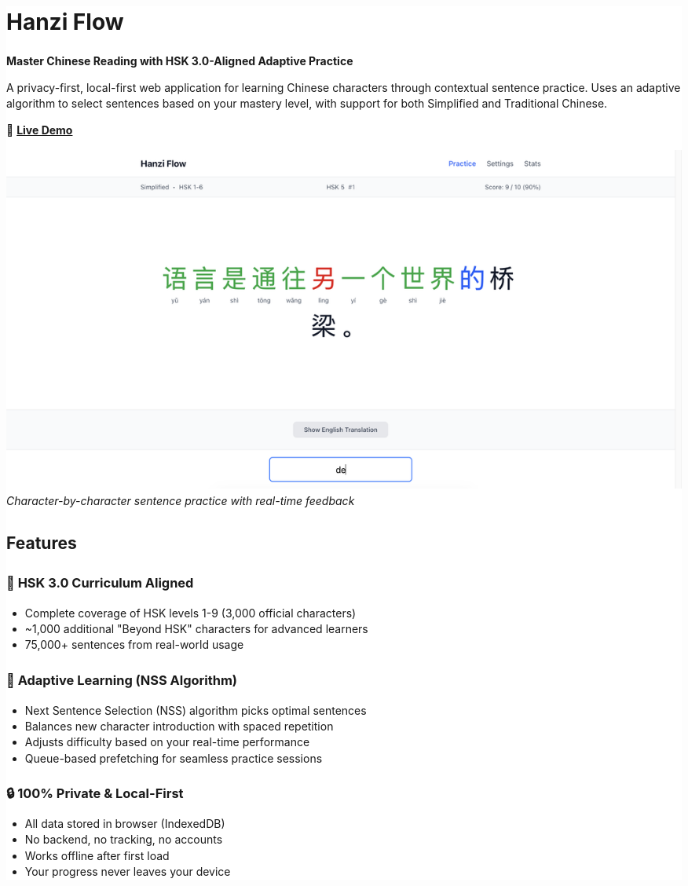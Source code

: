 # Hanzi Flow

**Master Chinese Reading with HSK 3.0-Aligned Adaptive Practice**

A privacy-first, local-first web application for learning Chinese characters through contextual sentence practice. Uses an adaptive algorithm to select sentences based on your mastery level, with support for both Simplified and Traditional Chinese.

🔗 **[Live Demo](https://hanziflow.vercel.app)**

![Hanzi Flow Practice Interface](.github/screenshot.png)
*Character-by-character sentence practice with real-time feedback*

## Features

### 🎯 **HSK 3.0 Curriculum Aligned**
- Complete coverage of HSK levels 1-9 (3,000 official characters)
- ~1,000 additional "Beyond HSK" characters for advanced learners
- 75,000+ sentences from real-world usage

### 🧠 **Adaptive Learning (NSS Algorithm)**
- Next Sentence Selection (NSS) algorithm picks optimal sentences
- Balances new character introduction with spaced repetition
- Adjusts difficulty based on your real-time performance
- Queue-based prefetching for seamless practice sessions

### 🔒 **100% Private & Local-First**
- All data stored in browser (IndexedDB)
- No backend, no tracking, no accounts
- Works offline after first load
- Your progress never leaves your device
